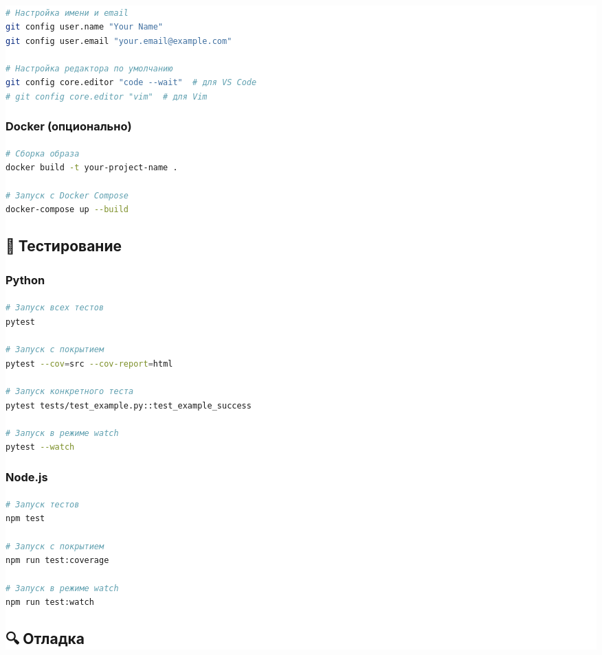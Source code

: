 ```bash
# Настройка имени и email
git config user.name "Your Name"
git config user.email "your.email@example.com"

# Настройка редактора по умолчанию
git config core.editor "code --wait"  # для VS Code
# git config core.editor "vim"  # для Vim
```

### Docker (опционально)

```bash
# Сборка образа
docker build -t your-project-name .

# Запуск с Docker Compose
docker-compose up --build
```

## 🧪 Тестирование

### Python

```bash
# Запуск всех тестов
pytest

# Запуск с покрытием
pytest --cov=src --cov-report=html

# Запуск конкретного теста
pytest tests/test_example.py::test_example_success

# Запуск в режиме watch
pytest --watch
```

### Node.js

```bash
# Запуск тестов
npm test

# Запуск с покрытием
npm run test:coverage

# Запуск в режиме watch
npm run test:watch
```

## 🔍 Отладка
